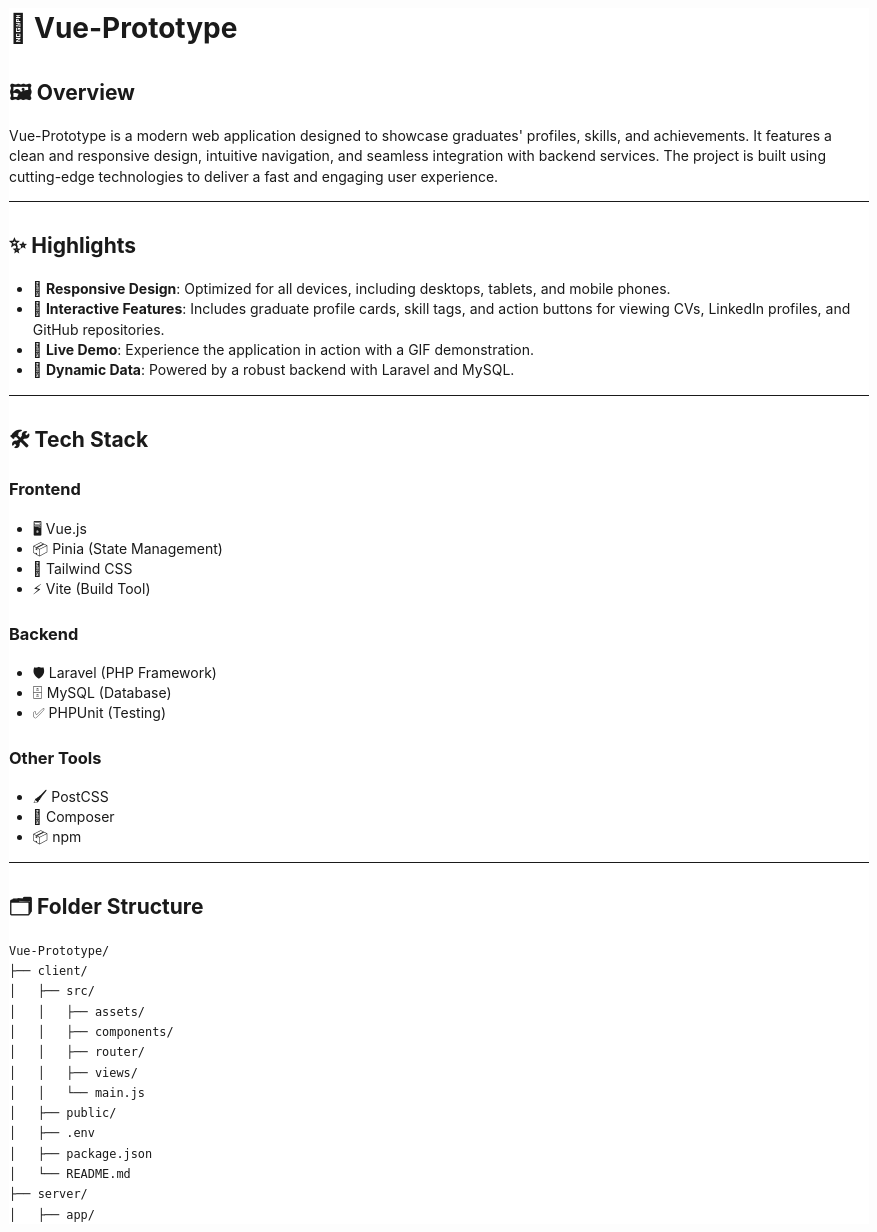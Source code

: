 # 🌟 Vue-Prototype

## 🖼️ Overview

Vue-Prototype is a modern web application designed to showcase graduates' profiles, skills, and achievements. It features a clean and responsive design, intuitive navigation, and seamless integration with backend services. The project is built using cutting-edge technologies to deliver a fast and engaging user experience.

---

## ✨ Highlights

- 📱 **Responsive Design**: Optimized for all devices, including desktops, tablets, and mobile phones.
- 🎯 **Interactive Features**: Includes graduate profile cards, skill tags, and action buttons for viewing CVs, LinkedIn profiles, and GitHub repositories.
- 🎥 **Live Demo**: Experience the application in action with a GIF demonstration.
- 🔗 **Dynamic Data**: Powered by a robust backend with Laravel and MySQL.

---

## 🛠️ Tech Stack

### Frontend

- 🖥️ Vue.js
- 📦 Pinia (State Management)
- 🎨 Tailwind CSS
- ⚡ Vite (Build Tool)

### Backend

- 🛡️ Laravel (PHP Framework)
- 🗄️ MySQL (Database)
- ✅ PHPUnit (Testing)

### Other Tools

- 🖌️ PostCSS
- 🎼 Composer
- 📦 npm

---

## 🗂️ Folder Structure

```
Vue-Prototype/
├── client/
│   ├── src/
│   │   ├── assets/
│   │   ├── components/
│   │   ├── router/
│   │   ├── views/
│   │   └── main.js
│   ├── public/
│   ├── .env
│   ├── package.json
│   └── README.md
├── server/
│   ├── app/
```